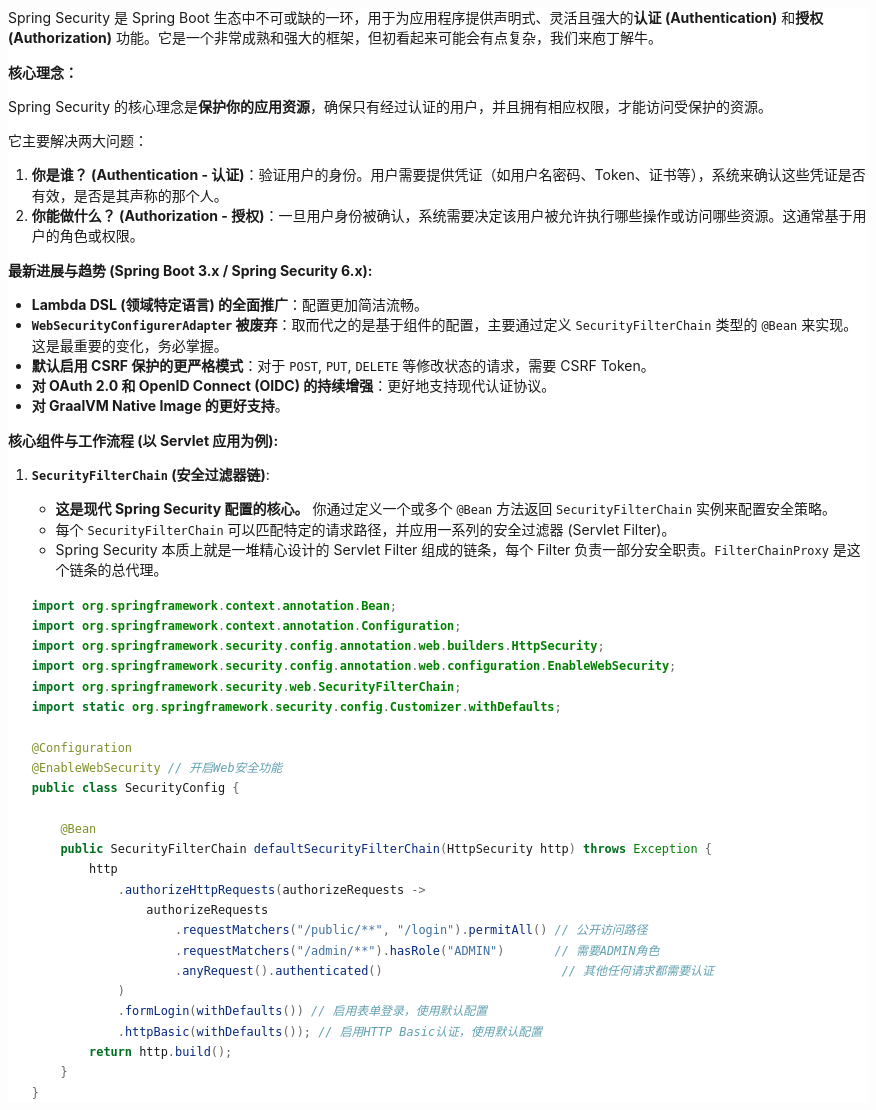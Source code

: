 Spring Security 是 Spring Boot 生态中不可或缺的一环，用于为应用程序提供声明式、灵活且强大的**认证 (Authentication)** 和**授权 (Authorization)** 功能。它是一个非常成熟和强大的框架，但初看起来可能会有点复杂，我们来庖丁解牛。

**核心理念：**

Spring Security 的核心理念是**保护你的应用资源**，确保只有经过认证的用户，并且拥有相应权限，才能访问受保护的资源。

它主要解决两大问题：

1.  **你是谁？ (Authentication - 认证)**：验证用户的身份。用户需要提供凭证（如用户名密码、Token、证书等），系统来确认这些凭证是否有效，是否是其声称的那个人。
2.  **你能做什么？ (Authorization - 授权)**：一旦用户身份被确认，系统需要决定该用户被允许执行哪些操作或访问哪些资源。这通常基于用户的角色或权限。

**最新进展与趋势 (Spring Boot 3.x / Spring Security 6.x):**

*   **Lambda DSL (领域特定语言) 的全面推广**：配置更加简洁流畅。
*   **`WebSecurityConfigurerAdapter` 被废弃**：取而代之的是基于组件的配置，主要通过定义 `SecurityFilterChain` 类型的 `@Bean` 来实现。这是最重要的变化，务必掌握。
*   **默认启用 CSRF 保护的更严格模式**：对于 `POST`, `PUT`, `DELETE` 等修改状态的请求，需要 CSRF Token。
*   **对 OAuth 2.0 和 OpenID Connect (OIDC) 的持续增强**：更好地支持现代认证协议。
*   **对 GraalVM Native Image 的更好支持**。

**核心组件与工作流程 (以 Servlet 应用为例):**

1.  **`SecurityFilterChain` (安全过滤器链)**:
    *   **这是现代 Spring Security 配置的核心。** 你通过定义一个或多个 `@Bean` 方法返回 `SecurityFilterChain` 实例来配置安全策略。
    *   每个 `SecurityFilterChain` 可以匹配特定的请求路径，并应用一系列的安全过滤器 (Servlet Filter)。
    *   Spring Security 本质上就是一堆精心设计的 Servlet Filter 组成的链条，每个 Filter 负责一部分安全职责。`FilterChainProxy` 是这个链条的总代理。

    ```java
    import org.springframework.context.annotation.Bean;
    import org.springframework.context.annotation.Configuration;
    import org.springframework.security.config.annotation.web.builders.HttpSecurity;
    import org.springframework.security.config.annotation.web.configuration.EnableWebSecurity;
    import org.springframework.security.web.SecurityFilterChain;
    import static org.springframework.security.config.Customizer.withDefaults;

    @Configuration
    @EnableWebSecurity // 开启Web安全功能
    public class SecurityConfig {

        @Bean
        public SecurityFilterChain defaultSecurityFilterChain(HttpSecurity http) throws Exception {
            http
                .authorizeHttpRequests(authorizeRequests ->
                    authorizeRequests
                        .requestMatchers("/public/**", "/login").permitAll() // 公开访问路径
                        .requestMatchers("/admin/**").hasRole("ADMIN")       // 需要ADMIN角色
                        .anyRequest().authenticated()                         // 其他任何请求都需要认证
                )
                .formLogin(withDefaults()) // 启用表单登录，使用默认配置
                .httpBasic(withDefaults()); // 启用HTTP Basic认证，使用默认配置
            return http.build();
        }
    }
    ```
